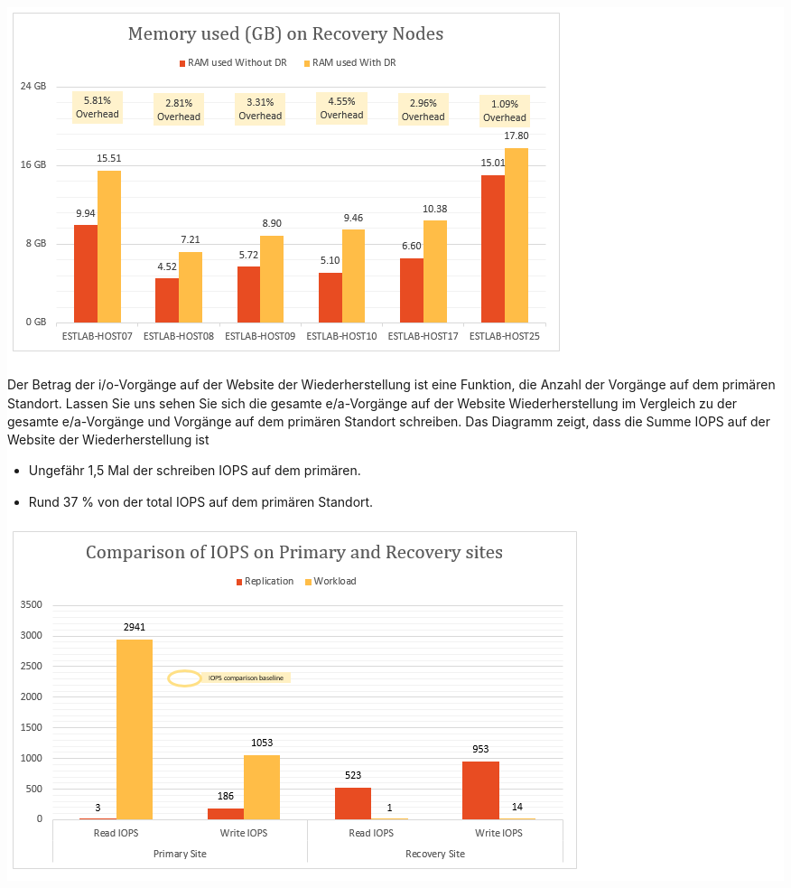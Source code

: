 ![Sekundäre Ergebnisse](./media/site-recovery-performance-and-scaling-testing-on-premises-to-on-premises/IC744916.png)

Der Betrag der i/o-Vorgänge auf der Website der Wiederherstellung ist eine Funktion, die Anzahl der Vorgänge auf dem primären Standort. Lassen Sie uns sehen Sie sich die gesamte e/a-Vorgänge auf der Website Wiederherstellung im Vergleich zu der gesamte e/a-Vorgänge und Vorgänge auf dem primären Standort schreiben. Das Diagramm zeigt, dass die Summe IOPS auf der Website der Wiederherstellung ist

- Ungefähr 1,5 Mal der schreiben IOPS auf dem primären.

- Rund 37 % von der total IOPS auf dem primären Standort.

![Sekundäre Ergebnisse](./media/site-recovery-performance-and-scaling-testing-on-premises-to-on-premises/IC744917.png)
